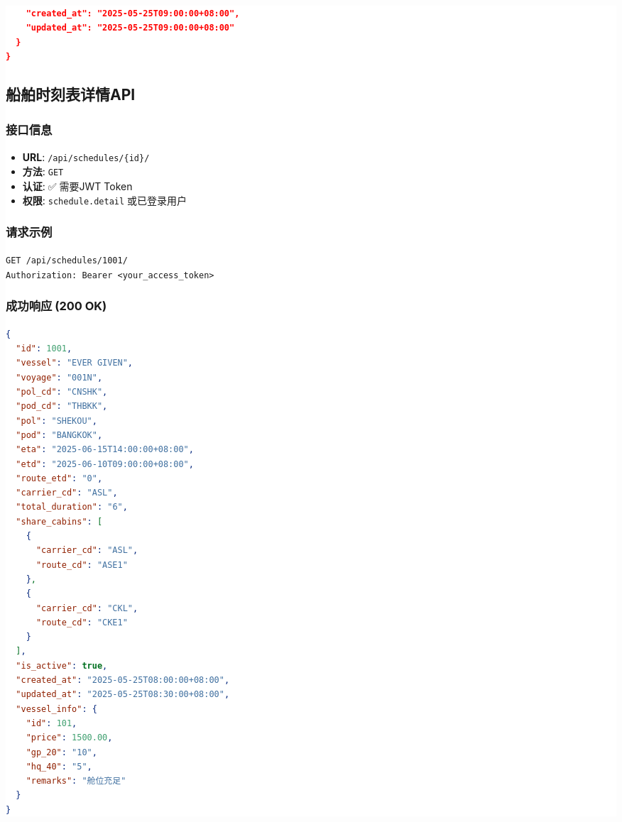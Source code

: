 ```json
    "created_at": "2025-05-25T09:00:00+08:00",
    "updated_at": "2025-05-25T09:00:00+08:00"
  }
}
```

## 船舶时刻表详情API

### 接口信息
- **URL**: `/api/schedules/{id}/`
- **方法**: `GET`
- **认证**: ✅ 需要JWT Token
- **权限**: `schedule.detail` 或已登录用户

### 请求示例

```
GET /api/schedules/1001/
Authorization: Bearer <your_access_token>
```

### 成功响应 (200 OK)

```json
{
  "id": 1001,
  "vessel": "EVER GIVEN",
  "voyage": "001N",
  "pol_cd": "CNSHK",
  "pod_cd": "THBKK",
  "pol": "SHEKOU",
  "pod": "BANGKOK",
  "eta": "2025-06-15T14:00:00+08:00",
  "etd": "2025-06-10T09:00:00+08:00",
  "route_etd": "0",
  "carrier_cd": "ASL",
  "total_duration": "6",
  "share_cabins": [
    {
      "carrier_cd": "ASL",
      "route_cd": "ASE1"
    },
    {
      "carrier_cd": "CKL",
      "route_cd": "CKE1"
    }
  ],
  "is_active": true,
  "created_at": "2025-05-25T08:00:00+08:00",
  "updated_at": "2025-05-25T08:30:00+08:00",
  "vessel_info": {
    "id": 101,
    "price": 1500.00,
    "gp_20": "10",
    "hq_40": "5",
    "remarks": "舱位充足"
  }
}
```
